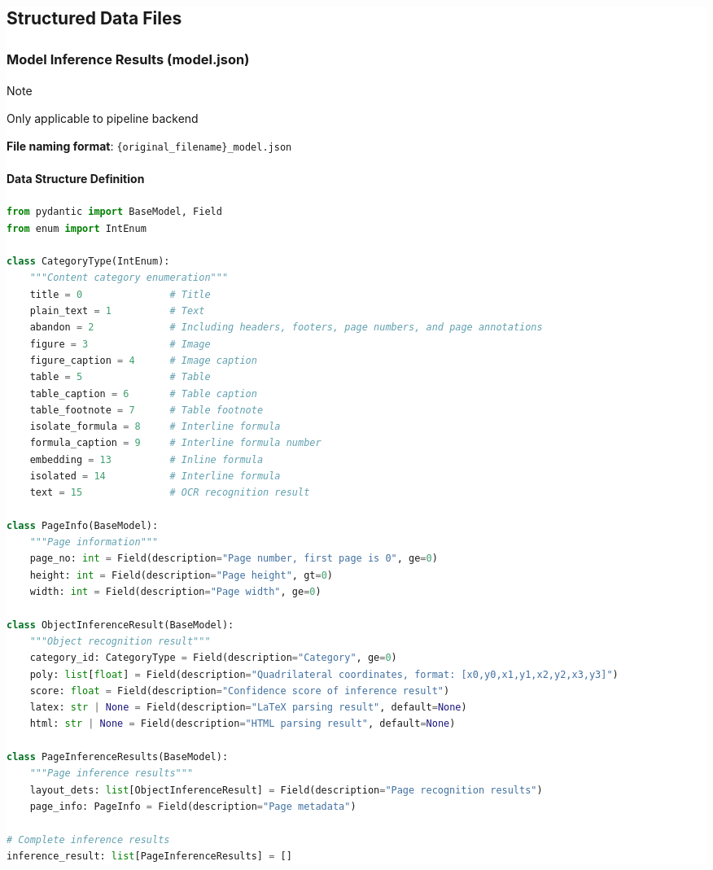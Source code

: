 ## Structured Data Files

### Model Inference Results (model.json)

> [!NOTE]
> Only applicable to pipeline backend

**File naming format**: `{original_filename}_model.json`

#### Data Structure Definition

```python
from pydantic import BaseModel, Field
from enum import IntEnum

class CategoryType(IntEnum):
    """Content category enumeration"""
    title = 0               # Title
    plain_text = 1          # Text
    abandon = 2             # Including headers, footers, page numbers, and page annotations
    figure = 3              # Image
    figure_caption = 4      # Image caption
    table = 5               # Table
    table_caption = 6       # Table caption
    table_footnote = 7      # Table footnote
    isolate_formula = 8     # Interline formula
    formula_caption = 9     # Interline formula number
    embedding = 13          # Inline formula
    isolated = 14           # Interline formula
    text = 15               # OCR recognition result

class PageInfo(BaseModel):
    """Page information"""
    page_no: int = Field(description="Page number, first page is 0", ge=0)
    height: int = Field(description="Page height", gt=0)
    width: int = Field(description="Page width", ge=0)

class ObjectInferenceResult(BaseModel):
    """Object recognition result"""
    category_id: CategoryType = Field(description="Category", ge=0)
    poly: list[float] = Field(description="Quadrilateral coordinates, format: [x0,y0,x1,y1,x2,y2,x3,y3]")
    score: float = Field(description="Confidence score of inference result")
    latex: str | None = Field(description="LaTeX parsing result", default=None)
    html: str | None = Field(description="HTML parsing result", default=None)

class PageInferenceResults(BaseModel):
    """Page inference results"""
    layout_dets: list[ObjectInferenceResult] = Field(description="Page recognition results")
    page_info: PageInfo = Field(description="Page metadata")

# Complete inference results
inference_result: list[PageInferenceResults] = []
```
